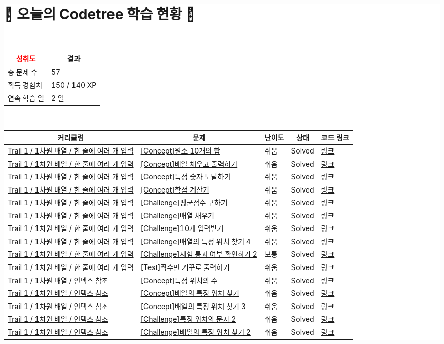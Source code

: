 # 🌲 오늘의 Codetree 학습 현황 🌲

<br />

| <span style="color:red;display:block;text-align:center;"> **성취도**</span> | 결과 |
|---|---|
| 총 문제 수 | 57 |
| 획득 경험치 | 150 / 140 XP |
| 연속 학습 일 | 2 일 |

<br />

|커리큘럼|문제|난이도|상태|코드 링크|
|---|---|---|---|---|
|[Trail 1 / 1차원 배열 / 한 줄에 여러 개 입력](https://www.codetree.ai/trail-info/novice-low/)|[[Concept]원소 10개의 합](https://www.codetree.ai/trails/complete/curated-cards/intro-sum-of-10-elements/)|쉬움|Solved|[링크](https://github.com/didwl0stn/codetree-TILs/blob/main/250623/%EC%9B%90%EC%86%8C%2010%EA%B0%9C%EC%9D%98%20%ED%95%A9/sum-of-10-elements.cpp)|
|[Trail 1 / 1차원 배열 / 한 줄에 여러 개 입력](https://www.codetree.ai/trail-info/novice-low/)|[[Concept]배열 채우고 출력하기](https://www.codetree.ai/trails/complete/curated-cards/intro-filling-array-and-print/)|쉬움|Solved|[링크](https://github.com/didwl0stn/codetree-TILs/blob/main/250623/%EB%B0%B0%EC%97%B4%20%EC%B1%84%EC%9A%B0%EA%B3%A0%20%EC%B6%9C%EB%A0%A5%ED%95%98%EA%B8%B0/filling-array-and-print.cpp)|
|[Trail 1 / 1차원 배열 / 한 줄에 여러 개 입력](https://www.codetree.ai/trail-info/novice-low/)|[[Concept]특정 숫자 도달하기](https://www.codetree.ai/trails/complete/curated-cards/intro-reaching-specific-number/)|쉬움|Solved|[링크](https://github.com/didwl0stn/codetree-TILs/blob/main/250623/%ED%8A%B9%EC%A0%95%20%EC%88%98%20%EB%8F%84%EB%8B%AC%ED%95%98%EA%B8%B0/reaching-specific-number.cpp)|
|[Trail 1 / 1차원 배열 / 한 줄에 여러 개 입력](https://www.codetree.ai/trail-info/novice-low/)|[[Concept]학점 계산기](https://www.codetree.ai/trails/complete/curated-cards/intro-credit-calculator/)|쉬움|Solved|[링크](https://github.com/didwl0stn/codetree-TILs/blob/main/250623/%ED%95%99%EC%A0%90%20%EA%B3%84%EC%82%B0%EA%B8%B0/credit-calculator.cpp)|
|[Trail 1 / 1차원 배열 / 한 줄에 여러 개 입력](https://www.codetree.ai/trail-info/novice-low/)|[[Challenge]평균점수 구하기](https://www.codetree.ai/trails/complete/curated-cards/challenge-print-average/)|쉬움|Solved|[링크](https://github.com/didwl0stn/codetree-TILs/blob/main/250623/%ED%8F%89%EA%B7%A0%EC%A0%90%EC%88%98%20%EA%B5%AC%ED%95%98%EA%B8%B0/print-average.cpp)|
|[Trail 1 / 1차원 배열 / 한 줄에 여러 개 입력](https://www.codetree.ai/trail-info/novice-low/)|[[Challenge]배열 채우기](https://www.codetree.ai/trails/complete/curated-cards/challenge-filling-array/)|쉬움|Solved|[링크](https://github.com/didwl0stn/codetree-TILs/blob/main/250623/%EB%B0%B0%EC%97%B4%20%EC%B1%84%EC%9A%B0%EA%B8%B0/filling-array.cpp)|
|[Trail 1 / 1차원 배열 / 한 줄에 여러 개 입력](https://www.codetree.ai/trail-info/novice-low/)|[[Challenge]10개 입력받기](https://www.codetree.ai/trails/complete/curated-cards/challenge-receive-10-inputs/)|쉬움|Solved|[링크](https://github.com/didwl0stn/codetree-TILs/blob/main/250623/10%EA%B0%9C%20%EC%9E%85%EB%A0%A5%EB%B0%9B%EA%B8%B0/receive-10-inputs.cpp)|
|[Trail 1 / 1차원 배열 / 한 줄에 여러 개 입력](https://www.codetree.ai/trail-info/novice-low/)|[[Challenge]배열의 특정 위치 찾기 4](https://www.codetree.ai/trails/complete/curated-cards/challenge-find-specific-location-of-array-4/)|쉬움|Solved|[링크](https://github.com/didwl0stn/codetree-TILs/blob/main/250623/%EB%B0%B0%EC%97%B4%EC%9D%98%20%ED%8A%B9%EC%A0%95%20%EC%9C%84%EC%B9%98%20%EC%B0%BE%EA%B8%B0%204/find-specific-location-of-array-4.cpp)|
|[Trail 1 / 1차원 배열 / 한 줄에 여러 개 입력](https://www.codetree.ai/trail-info/novice-low/)|[[Challenge]시험 통과 여부 확인하기 2](https://www.codetree.ai/trails/complete/curated-cards/challenge-verify-test-passed-2/)|보통|Solved|[링크](https://github.com/didwl0stn/codetree-TILs/blob/main/250623/%EC%8B%9C%ED%97%98%20%ED%86%B5%EA%B3%BC%20%EC%97%AC%EB%B6%80%20%ED%99%95%EC%9D%B8%ED%95%98%EA%B8%B0%202/verify-test-passed-2.cpp)|
|[Trail 1 / 1차원 배열 / 한 줄에 여러 개 입력](https://www.codetree.ai/trail-info/novice-low/)|[[Test]짝수만 거꾸로 출력하기](https://www.codetree.ai/trails/complete/curated-cards/test-print-even-numbers-upside-down/)|쉬움|Solved|[링크](https://github.com/didwl0stn/codetree-TILs/blob/main/250623/%EC%A7%9D%EC%88%98%EB%A7%8C%20%EA%B1%B0%EA%BE%B8%EB%A1%9C%20%EC%B6%9C%EB%A0%A5%ED%95%98%EA%B8%B0/print-even-numbers-upside-down.cpp)|
|[Trail 1 / 1차원 배열 / 인덱스 참조](https://www.codetree.ai/trail-info/novice-low/)|[[Concept]특정 위치의 수](https://www.codetree.ai/trails/complete/curated-cards/intro-numbers-in-specific-location/)|쉬움|Solved|[링크](https://github.com/didwl0stn/codetree-TILs/blob/main/250623/%ED%8A%B9%EC%A0%95%20%EC%9C%84%EC%B9%98%EC%9D%98%20%EC%88%98/numbers-in-specific-location.cpp)|
|[Trail 1 / 1차원 배열 / 인덱스 참조](https://www.codetree.ai/trail-info/novice-low/)|[[Concept]배열의 특정 위치 찾기](https://www.codetree.ai/trails/complete/curated-cards/intro-find-specific-location-fo-array/)|쉬움|Solved|[링크](https://github.com/didwl0stn/codetree-TILs/blob/main/250623/%EB%B0%B0%EC%97%B4%EC%9D%98%20%ED%8A%B9%EC%A0%95%20%EC%9C%84%EC%B9%98%20%EC%B0%BE%EA%B8%B0/find-specific-location-fo-array.cpp)|
|[Trail 1 / 1차원 배열 / 인덱스 참조](https://www.codetree.ai/trail-info/novice-low/)|[[Concept]배열의 특정 위치 찾기 3](https://www.codetree.ai/trails/complete/curated-cards/intro-find-specific-location-fo-array-3/)|쉬움|Solved|[링크](https://github.com/didwl0stn/codetree-TILs/blob/main/250623/%EB%B0%B0%EC%97%B4%EC%9D%98%20%ED%8A%B9%EC%A0%95%20%EC%9C%84%EC%B9%98%20%EC%B0%BE%EA%B8%B0%203/find-specific-location-fo-array-3.cpp)|
|[Trail 1 / 1차원 배열 / 인덱스 참조](https://www.codetree.ai/trail-info/novice-low/)|[[Challenge]특정 위치의 문자 2](https://www.codetree.ai/trails/complete/curated-cards/challenge-char-in-specific-location-2/)|쉬움|Solved|[링크](https://github.com/didwl0stn/codetree-TILs/blob/main/250623/%ED%8A%B9%EC%A0%95%20%EC%9C%84%EC%B9%98%EC%9D%98%20%EB%AC%B8%EC%9E%90%202/char-in-specific-location-2.cpp)|
|[Trail 1 / 1차원 배열 / 인덱스 참조](https://www.codetree.ai/trail-info/novice-low/)|[[Challenge]배열의 특정 위치 찾기 2](https://www.codetree.ai/trails/complete/curated-cards/challenge-find-specific-location-fo-array-2/)|쉬움|Solved|[링크](https://github.com/didwl0stn/codetree-TILs/blob/main/250623/%EB%B0%B0%EC%97%B4%EC%9D%98%20%ED%8A%B9%EC%A0%95%20%EC%9C%84%EC%B9%98%20%EC%B0%BE%EA%B8%B0%202/find-specific-location-fo-array-2.cpp)|